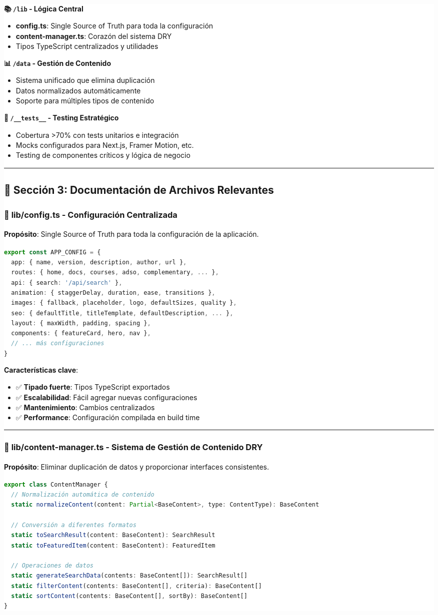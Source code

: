 **📚 `/lib` - Lógica Central**
- **config.ts**: Single Source of Truth para toda la configuración
- **content-manager.ts**: Corazón del sistema DRY
- Tipos TypeScript centralizados y utilidades

**📊 `/data` - Gestión de Contenido**
- Sistema unificado que elimina duplicación
- Datos normalizados automáticamente
- Soporte para múltiples tipos de contenido

**🧪 `/__tests__` - Testing Estratégico**
- Cobertura >70% con tests unitarios e integración
- Mocks configurados para Next.js, Framer Motion, etc.
- Testing de componentes críticos y lógica de negocio

---

## 🔹 Sección 3: Documentación de Archivos Relevantes

### 🔧 **lib/config.ts** - Configuración Centralizada
**Propósito**: Single Source of Truth para toda la configuración de la aplicación.

```typescript
export const APP_CONFIG = {
  app: { name, version, description, author, url },
  routes: { home, docs, courses, adso, complementary, ... },
  api: { search: '/api/search' },
  animation: { staggerDelay, duration, ease, transitions },
  images: { fallback, placeholder, logo, defaultSizes, quality },
  seo: { defaultTitle, titleTemplate, defaultDescription, ... },
  layout: { maxWidth, padding, spacing },
  components: { featureCard, hero, nav },
  // ... más configuraciones
}
```

**Características clave**:
- ✅ **Tipado fuerte**: Tipos TypeScript exportados
- ✅ **Escalabilidad**: Fácil agregar nuevas configuraciones
- ✅ **Mantenimiento**: Cambios centralizados
- ✅ **Performance**: Configuración compilada en build time

---

### 🎯 **lib/content-manager.ts** - Sistema de Gestión de Contenido DRY
**Propósito**: Eliminar duplicación de datos y proporcionar interfaces consistentes.

```typescript
export class ContentManager {
  // Normalización automática de contenido
  static normalizeContent(content: Partial<BaseContent>, type: ContentType): BaseContent
  
  // Conversión a diferentes formatos
  static toSearchResult(content: BaseContent): SearchResult
  static toFeaturedItem(content: BaseContent): FeaturedItem
  
  // Operaciones de datos
  static generateSearchData(contents: BaseContent[]): SearchResult[]
  static filterContent(contents: BaseContent[], criteria): BaseContent[]
  static sortContent(contents: BaseContent[], sortBy): BaseContent[]
}
```
